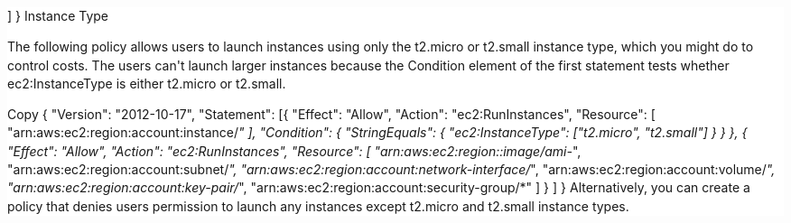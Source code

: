    ]
}
Instance Type

The following policy allows users to launch instances using only the t2.micro or t2.small instance type, which you might do to control costs. The users can't launch larger instances because the Condition element of the first statement tests whether ec2:InstanceType is either t2.micro or t2.small.

Copy
{
   "Version": "2012-10-17",
   "Statement": [{
      "Effect": "Allow",
      "Action": "ec2:RunInstances",
      "Resource": [
         "arn:aws:ec2:region:account:instance/*"
      ],
      "Condition": {
         "StringEquals": {
            "ec2:InstanceType": ["t2.micro", "t2.small"]
         }
      }
   },
   {
      "Effect": "Allow",
      "Action": "ec2:RunInstances",
      "Resource": [
         "arn:aws:ec2:region::image/ami-*",
         "arn:aws:ec2:region:account:subnet/*",
         "arn:aws:ec2:region:account:network-interface/*",
         "arn:aws:ec2:region:account:volume/*",
         "arn:aws:ec2:region:account:key-pair/*",
         "arn:aws:ec2:region:account:security-group/*"
         ]
      }
   ]
}
Alternatively, you can create a policy that denies users permission to launch any instances except t2.micro and t2.small instance types.

